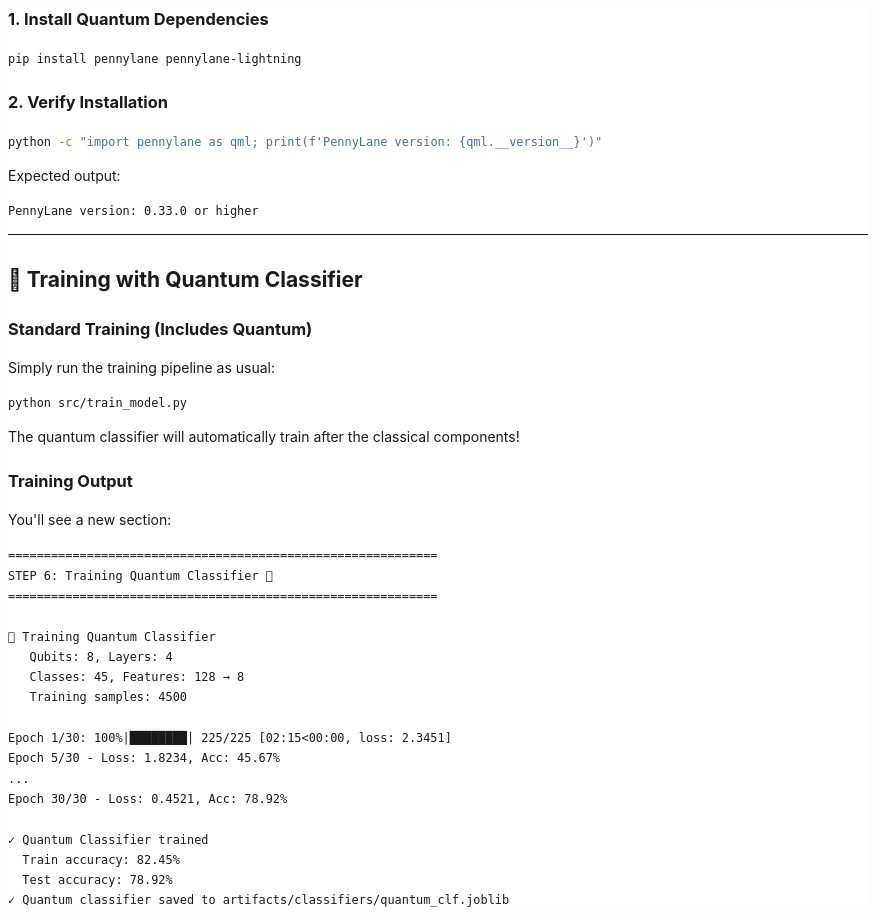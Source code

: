 ### **1. Install Quantum Dependencies**

```bash
pip install pennylane pennylane-lightning
```

### **2. Verify Installation**

```bash
python -c "import pennylane as qml; print(f'PennyLane version: {qml.__version__}')"
```

Expected output:
```
PennyLane version: 0.33.0 or higher
```

---

## 🚀 Training with Quantum Classifier

### **Standard Training (Includes Quantum)**

Simply run the training pipeline as usual:

```bash
python src/train_model.py
```

The quantum classifier will automatically train after the classical components!

### **Training Output**

You'll see a new section:

```
============================================================
STEP 6: Training Quantum Classifier 🔮
============================================================

🔮 Training Quantum Classifier
   Qubits: 8, Layers: 4
   Classes: 45, Features: 128 → 8
   Training samples: 4500

Epoch 1/30: 100%|████████| 225/225 [02:15<00:00, loss: 2.3451]
Epoch 5/30 - Loss: 1.8234, Acc: 45.67%
...
Epoch 30/30 - Loss: 0.4521, Acc: 78.92%

✓ Quantum Classifier trained
  Train accuracy: 82.45%
  Test accuracy: 78.92%
✓ Quantum classifier saved to artifacts/classifiers/quantum_clf.joblib
```
